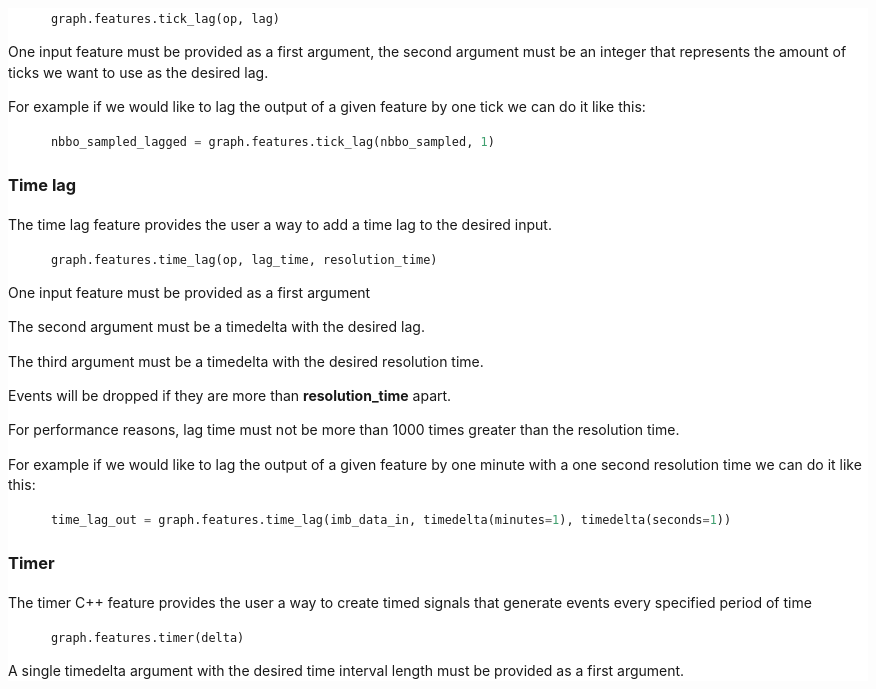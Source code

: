 ``` python
      graph.features.tick_lag(op, lag)
```

  
One input feature must be provided as a first argument, the second
argument must be an integer that represents the amount of ticks we want
to use as the desired lag.



  
For example if we would like to lag the output of a given feature by one
tick we can do it like this:

``` python
      nbbo_sampled_lagged = graph.features.tick_lag(nbbo_sampled, 1)
```

### Time lag

  
The time lag feature provides the user a way to add a time lag to the
desired input.

``` python
      graph.features.time_lag(op, lag_time, resolution_time)
```

  
One input feature must be provided as a first argument

The second argument must be a timedelta with the desired lag.

The third argument must be a timedelta with the desired resolution time.

Events will be dropped if they are more than **resolution_time** apart.



  
For performance reasons, lag time must not be more than 1000 times
greater than the resolution time.

For example if we would like to lag the output of a given feature by one
minute with a one second resolution time we can do it like this:

``` python
      time_lag_out = graph.features.time_lag(imb_data_in, timedelta(minutes=1), timedelta(seconds=1))
```

### Timer

  
The timer C++ feature provides the user a way to create timed signals
that generate events every specified period of time

``` python
      graph.features.timer(delta)
```

  
A single timedelta argument with the desired time interval length must
be provided as a first argument.
